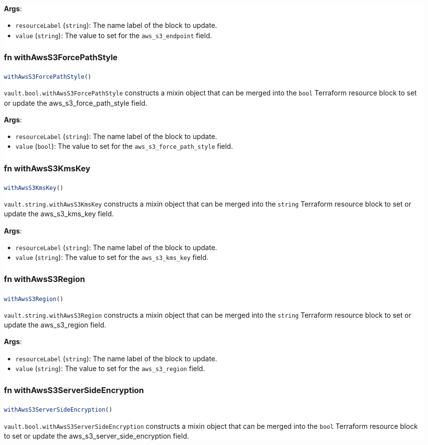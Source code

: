 

**Args**:
  - `resourceLabel` (`string`): The name label of the block to update.
  - `value` (`string`): The value to set for the `aws_s3_endpoint` field.


### fn withAwsS3ForcePathStyle

```ts
withAwsS3ForcePathStyle()
```

`vault.bool.withAwsS3ForcePathStyle` constructs a mixin object that can be merged into the `bool`
Terraform resource block to set or update the aws_s3_force_path_style field.



**Args**:
  - `resourceLabel` (`string`): The name label of the block to update.
  - `value` (`bool`): The value to set for the `aws_s3_force_path_style` field.


### fn withAwsS3KmsKey

```ts
withAwsS3KmsKey()
```

`vault.string.withAwsS3KmsKey` constructs a mixin object that can be merged into the `string`
Terraform resource block to set or update the aws_s3_kms_key field.



**Args**:
  - `resourceLabel` (`string`): The name label of the block to update.
  - `value` (`string`): The value to set for the `aws_s3_kms_key` field.


### fn withAwsS3Region

```ts
withAwsS3Region()
```

`vault.string.withAwsS3Region` constructs a mixin object that can be merged into the `string`
Terraform resource block to set or update the aws_s3_region field.



**Args**:
  - `resourceLabel` (`string`): The name label of the block to update.
  - `value` (`string`): The value to set for the `aws_s3_region` field.


### fn withAwsS3ServerSideEncryption

```ts
withAwsS3ServerSideEncryption()
```

`vault.bool.withAwsS3ServerSideEncryption` constructs a mixin object that can be merged into the `bool`
Terraform resource block to set or update the aws_s3_server_side_encryption field.
